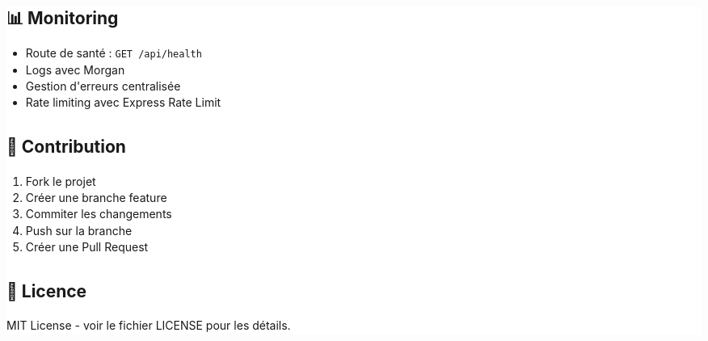 ## 📊 Monitoring

- Route de santé : `GET /api/health`
- Logs avec Morgan
- Gestion d'erreurs centralisée
- Rate limiting avec Express Rate Limit

## 🤝 Contribution

1. Fork le projet
2. Créer une branche feature
3. Commiter les changements
4. Push sur la branche
5. Créer une Pull Request

## 📄 Licence

MIT License - voir le fichier LICENSE pour les détails.
